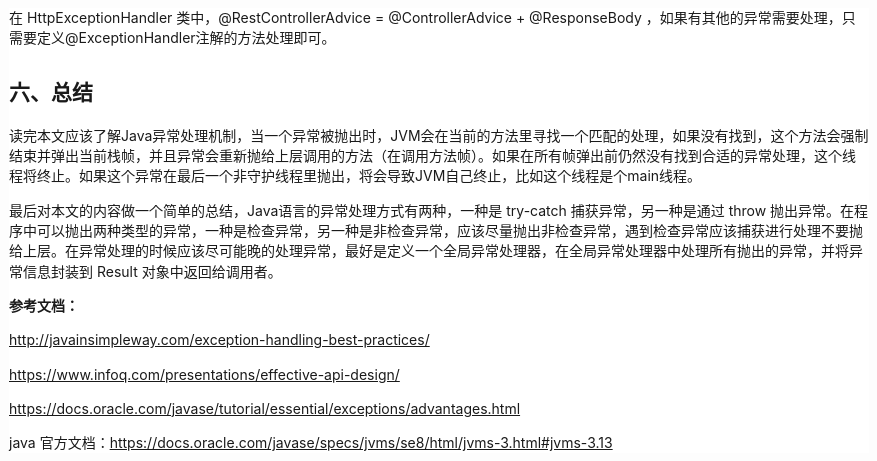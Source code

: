 在 HttpExceptionHandler 类中，@RestControllerAdvice = @ControllerAdvice + @ResponseBody ，如果有其他的异常需要处理，只需要定义@ExceptionHandler注解的方法处理即可。

## 六、总结

读完本文应该了解Java异常处理机制，当一个异常被抛出时，JVM会在当前的方法里寻找一个匹配的处理，如果没有找到，这个方法会强制结束并弹出当前栈帧，并且异常会重新抛给上层调用的方法（在调用方法帧）。如果在所有帧弹出前仍然没有找到合适的异常处理，这个线程将终止。如果这个异常在最后一个非守护线程里抛出，将会导致JVM自己终止，比如这个线程是个main线程。

最后对本文的内容做一个简单的总结，Java语言的异常处理方式有两种，一种是 try-catch 捕获异常，另一种是通过 throw 抛出异常。在程序中可以抛出两种类型的异常，一种是检查异常，另一种是非检查异常，应该尽量抛出非检查异常，遇到检查异常应该捕获进行处理不要抛给上层。在异常处理的时候应该尽可能晚的处理异常，最好是定义一个全局异常处理器，在全局异常处理器中处理所有抛出的异常，并将异常信息封装到 Result 对象中返回给调用者。

**参考文档：**

http://javainsimpleway.com/exception-handling-best-practices/

https://www.infoq.com/presentations/effective-api-design/

https://docs.oracle.com/javase/tutorial/essential/exceptions/advantages.html

java 官方文档：https://docs.oracle.com/javase/specs/jvms/se8/html/jvms-3.html#jvms-3.13